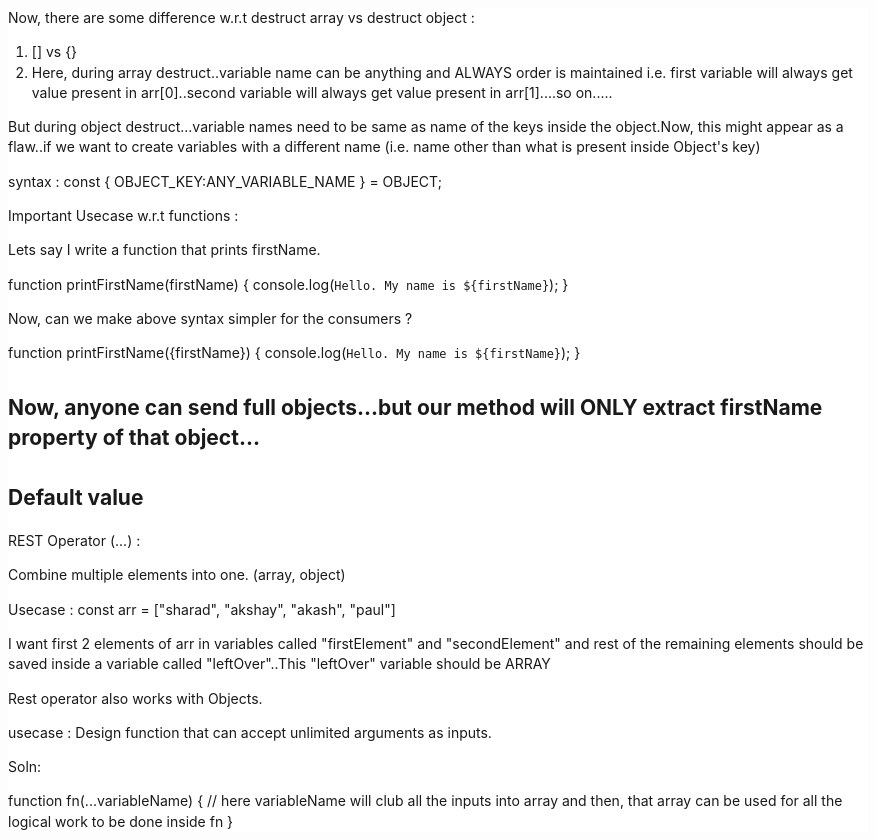 Now, 
there are some difference w.r.t destruct array vs destruct object :

1. [] vs {}
2. Here, during array destruct..variable name can be anything and ALWAYS order is   maintained i.e. first variable will always get value present in arr[0]..second variable will always get value present in arr[1]....so on.....

But during object destruct...variable names need to be same as name of the keys inside the object.Now, this might appear as a flaw..if we want to create variables
with a different name (i.e. name other than what is present inside Object's key)

syntax :
const { OBJECT_KEY:ANY_VARIABLE_NAME } = OBJECT;

Important Usecase w.r.t functions :

Lets say I write a function that prints firstName.

function printFirstName(firstName) {
    console.log(`Hello. My name is ${firstName}`);
}


Now, can we make above syntax simpler for the consumers ?

function printFirstName({firstName}) {
    console.log(`Hello. My name is ${firstName}`);
}

Now, anyone can send full objects...but our method will ONLY extract firstName property of that object...
-----

Default value 
---------------------------------------------------

REST Operator (...) :

Combine multiple elements into one. (array, object)

Usecase :
const arr = ["sharad", "akshay", "akash", "paul"]

I want first 2 elements of arr in variables called "firstElement" and "secondElement"
and rest of the remaining elements should be saved inside a variable called "leftOver"..This "leftOver" variable should be ARRAY

Rest operator also works with Objects.

usecase :
Design function that can accept unlimited arguments as inputs.

Soln:

function fn(...variableName) {
    // here variableName will club all the inputs into array and then, 
    that array can be used for all the logical work to be done inside fn
}
